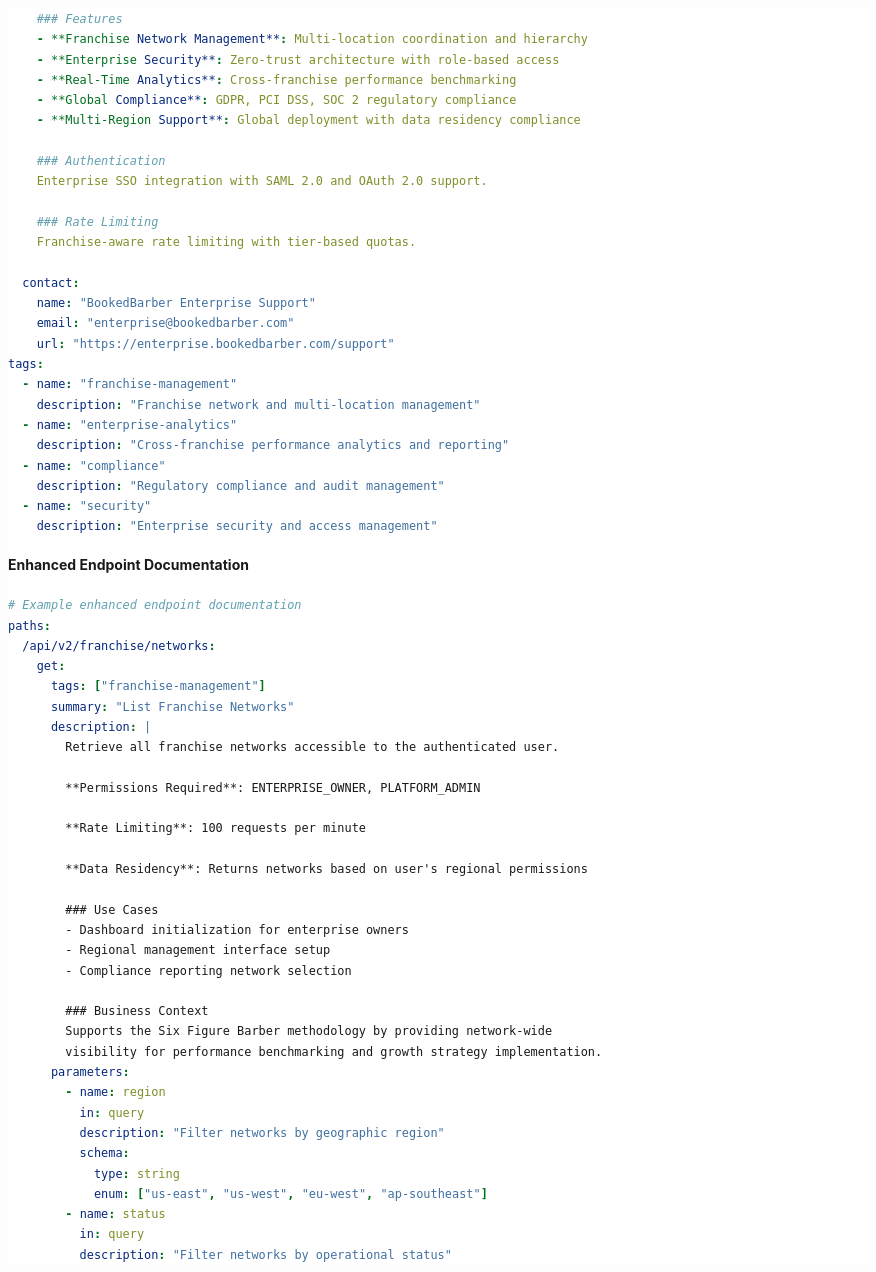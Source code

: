 ```yaml
    ### Features
    - **Franchise Network Management**: Multi-location coordination and hierarchy
    - **Enterprise Security**: Zero-trust architecture with role-based access
    - **Real-Time Analytics**: Cross-franchise performance benchmarking
    - **Global Compliance**: GDPR, PCI DSS, SOC 2 regulatory compliance
    - **Multi-Region Support**: Global deployment with data residency compliance
    
    ### Authentication
    Enterprise SSO integration with SAML 2.0 and OAuth 2.0 support.
    
    ### Rate Limiting
    Franchise-aware rate limiting with tier-based quotas.
    
  contact:
    name: "BookedBarber Enterprise Support"
    email: "enterprise@bookedbarber.com"
    url: "https://enterprise.bookedbarber.com/support"
tags:
  - name: "franchise-management"
    description: "Franchise network and multi-location management"
  - name: "enterprise-analytics"
    description: "Cross-franchise performance analytics and reporting"
  - name: "compliance"
    description: "Regulatory compliance and audit management"
  - name: "security"
    description: "Enterprise security and access management"
```

#### **Enhanced Endpoint Documentation**
```yaml
# Example enhanced endpoint documentation
paths:
  /api/v2/franchise/networks:
    get:
      tags: ["franchise-management"]
      summary: "List Franchise Networks"
      description: |
        Retrieve all franchise networks accessible to the authenticated user.
        
        **Permissions Required**: ENTERPRISE_OWNER, PLATFORM_ADMIN
        
        **Rate Limiting**: 100 requests per minute
        
        **Data Residency**: Returns networks based on user's regional permissions
        
        ### Use Cases
        - Dashboard initialization for enterprise owners
        - Regional management interface setup
        - Compliance reporting network selection
        
        ### Business Context
        Supports the Six Figure Barber methodology by providing network-wide
        visibility for performance benchmarking and growth strategy implementation.
      parameters:
        - name: region
          in: query
          description: "Filter networks by geographic region"
          schema:
            type: string
            enum: ["us-east", "us-west", "eu-west", "ap-southeast"]
        - name: status
          in: query
          description: "Filter networks by operational status"
```